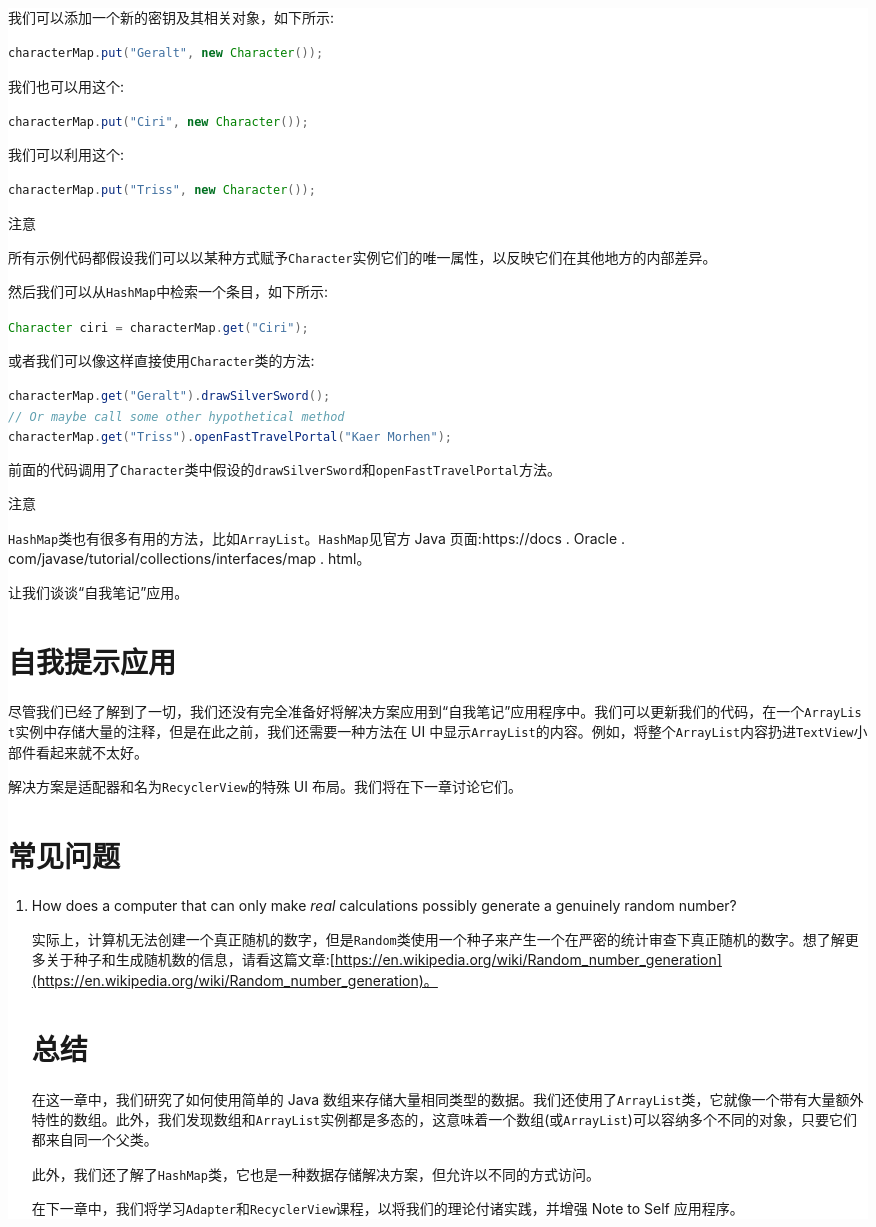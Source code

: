 我们可以添加一个新的密钥及其相关对象，如下所示:

```java
characterMap.put("Geralt", new Character());
```

我们也可以用这个:

```java
characterMap.put("Ciri", new Character());
```

我们可以利用这个:

```java
characterMap.put("Triss", new Character());
```

注意

所有示例代码都假设我们可以以某种方式赋予`Character`实例它们的唯一属性，以反映它们在其他地方的内部差异。

然后我们可以从`HashMap`中检索一个条目，如下所示:

```java
Character ciri = characterMap.get("Ciri");
```

或者我们可以像这样直接使用`Character`类的方法:

```java
characterMap.get("Geralt").drawSilverSword();
// Or maybe call some other hypothetical method
characterMap.get("Triss").openFastTravelPortal("Kaer Morhen");
```

前面的代码调用了`Character`类中假设的`drawSilverSword`和`openFastTravelPortal`方法。

注意

`HashMap`类也有很多有用的方法，比如`ArrayList`。`HashMap`见官方 Java 页面:https://docs . Oracle . com/javase/tutorial/collections/interfaces/map . html。

让我们谈谈“自我笔记”应用。

# 自我提示应用

尽管我们已经了解到了一切，我们还没有完全准备好将解决方案应用到“自我笔记”应用程序中。我们可以更新我们的代码，在一个`ArrayList`实例中存储大量的注释，但是在此之前，我们还需要一种方法在 UI 中显示`ArrayList`的内容。例如，将整个`ArrayList`内容扔进`TextView`小部件看起来就不太好。

解决方案是适配器和名为`RecyclerView`的特殊 UI 布局。我们将在下一章讨论它们。

# 常见问题

1.  How does a computer that can only make *real* calculations possibly generate a genuinely random number?

    实际上，计算机无法创建一个真正随机的数字，但是`Random`类使用一个种子来产生一个在严密的统计审查下真正随机的数字。想了解更多关于种子和生成随机数的信息，请看这篇文章:[https://en.wikipedia.org/wiki/Random_number_generation](https://en.wikipedia.org/wiki/Random_number_generation)。

    # 总结

    在这一章中，我们研究了如何使用简单的 Java 数组来存储大量相同类型的数据。我们还使用了`ArrayList`类，它就像一个带有大量额外特性的数组。此外，我们发现数组和`ArrayList`实例都是多态的，这意味着一个数组(或`ArrayList`)可以容纳多个不同的对象，只要它们都来自同一个父类。

    此外，我们还了解了`HashMap`类，它也是一种数据存储解决方案，但允许以不同的方式访问。

    在下一章中，我们将学习`Adapter`和`RecyclerView`课程，以将我们的理论付诸实践，并增强 Note to Self 应用程序。